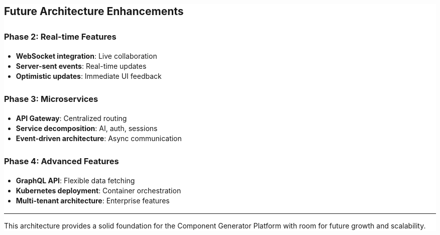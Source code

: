 ## Future Architecture Enhancements

### Phase 2: Real-time Features
- **WebSocket integration**: Live collaboration
- **Server-sent events**: Real-time updates
- **Optimistic updates**: Immediate UI feedback

### Phase 3: Microservices
- **API Gateway**: Centralized routing
- **Service decomposition**: AI, auth, sessions
- **Event-driven architecture**: Async communication

### Phase 4: Advanced Features
- **GraphQL API**: Flexible data fetching
- **Kubernetes deployment**: Container orchestration
- **Multi-tenant architecture**: Enterprise features

---

This architecture provides a solid foundation for the Component Generator Platform with room for future growth and scalability.
